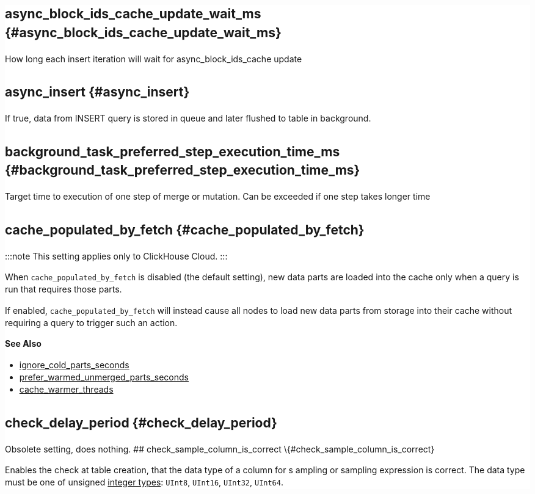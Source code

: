 ## async_block_ids_cache_update_wait_ms \{#async_block_ids_cache_update_wait_ms} 
<SettingsInfoBlock type="Milliseconds" default_value="100" />

How long each insert iteration will wait for async_block_ids_cache update

## async_insert \{#async_insert} 
<SettingsInfoBlock type="Bool" default_value="0" />

If true, data from INSERT query is stored in queue and later flushed to
table in background.

## background_task_preferred_step_execution_time_ms \{#background_task_preferred_step_execution_time_ms} 
<SettingsInfoBlock type="Milliseconds" default_value="50" />

Target time to execution of one step of merge or mutation. Can be exceeded if
one step takes longer time

## cache_populated_by_fetch \{#cache_populated_by_fetch} 
<SettingsInfoBlock type="Bool" default_value="0" />

:::note
This setting applies only to ClickHouse Cloud.
:::

When `cache_populated_by_fetch` is disabled (the default setting), new data
parts are loaded into the cache only when a query is run that requires those
parts.

If enabled, `cache_populated_by_fetch` will instead cause all nodes to load
new data parts from storage into their cache without requiring a query to
trigger such an action.

**See Also**

- [ignore_cold_parts_seconds](/operations/settings/settings#ignore_cold_parts_seconds)
- [prefer_warmed_unmerged_parts_seconds](/operations/settings/settings#prefer_warmed_unmerged_parts_seconds)
- [cache_warmer_threads](/operations/settings/settings#cache_warmer_threads)

## check_delay_period \{#check_delay_period} 
<SettingsInfoBlock type="UInt64" default_value="60" />
Obsolete setting, does nothing.
## check_sample_column_is_correct \{#check_sample_column_is_correct} 
<SettingsInfoBlock type="Bool" default_value="1" />

Enables the check at table creation, that the data type of a column for s
ampling or sampling expression is correct. The data type must be one of unsigned
[integer types](/sql-reference/data-types/int-uint): `UInt8`, `UInt16`,
`UInt32`, `UInt64`.
